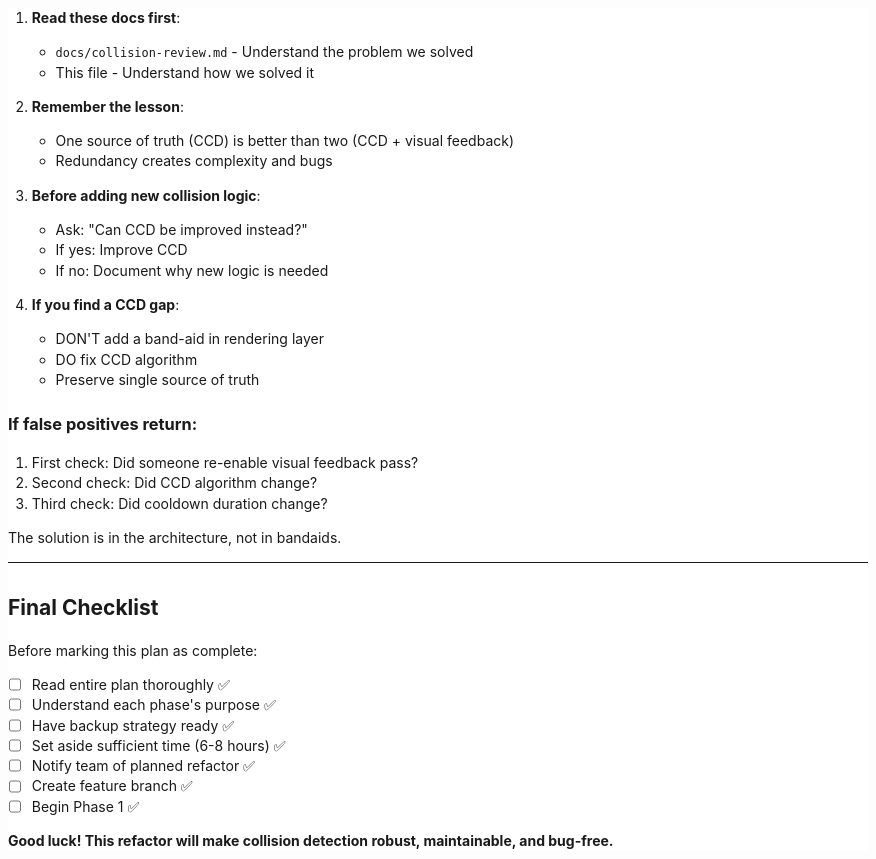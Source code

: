 1. **Read these docs first**:
   - `docs/collision-review.md` - Understand the problem we solved
   - This file - Understand how we solved it

2. **Remember the lesson**:
   - One source of truth (CCD) is better than two (CCD + visual feedback)
   - Redundancy creates complexity and bugs

3. **Before adding new collision logic**:
   - Ask: "Can CCD be improved instead?"
   - If yes: Improve CCD
   - If no: Document why new logic is needed

4. **If you find a CCD gap**:
   - DON'T add a band-aid in rendering layer
   - DO fix CCD algorithm
   - Preserve single source of truth

### If false positives return:

1. First check: Did someone re-enable visual feedback pass?
2. Second check: Did CCD algorithm change?
3. Third check: Did cooldown duration change?

The solution is in the architecture, not in bandaids.

---

## Final Checklist

Before marking this plan as complete:

- [ ] Read entire plan thoroughly ✅
- [ ] Understand each phase's purpose ✅
- [ ] Have backup strategy ready ✅
- [ ] Set aside sufficient time (6-8 hours) ✅
- [ ] Notify team of planned refactor ✅
- [ ] Create feature branch ✅
- [ ] Begin Phase 1 ✅

**Good luck! This refactor will make collision detection robust, maintainable, and bug-free.**
